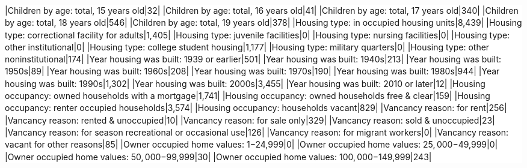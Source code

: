 |Children by age: total, 15 years old|32|
|Children by age: total, 16 years old|41|
|Children by age: total, 17 years old|340|
|Children by age: total, 18 years old|546|
|Children by age: total, 19 years old|378|
|Housing type: in occupied housing units|8,439|
|Housing type: correctional facility for adults|1,405|
|Housing type: juvenile facilities|0|
|Housing type: nursing facilities|0|
|Housing type: other institutional|0|
|Housing type: college student housing|1,177|
|Housing type: military quarters|0|
|Housing type: other noninstitutional|174|
|Year housing was built: 1939 or earlier|501|
|Year housing was built: 1940s|213|
|Year housing was built: 1950s|89|
|Year housing was built: 1960s|208|
|Year housing was built: 1970s|190|
|Year housing was built: 1980s|944|
|Year housing was built: 1990s|1,302|
|Year housing was built: 2000s|3,455|
|Year housing was built: 2010 or later|12|
|Housing occupancy: owned households with a mortgage|1,741|
|Housing occupancy: owned households free & clear|159|
|Housing occupancy: renter occupied households|3,574|
|Housing occupancy: households vacant|829|
|Vancancy reason: for rent|256|
|Vancancy reason: rented & unoccupied|10|
|Vancancy reason: for sale only|329|
|Vancancy reason: sold & unoccupied|23|
|Vancancy reason: for season recreational or occasional use|126|
|Vancancy reason: for migrant workers|0|
|Vancancy reason: vacant for other reasons|85|
|Owner occupied home values: $1-$24,999|0|
|Owner occupied home values: $25,000-$49,999|0|
|Owner occupied home values: $50,000-$99,999|30|
|Owner occupied home values: $100,000-$149,999|243|